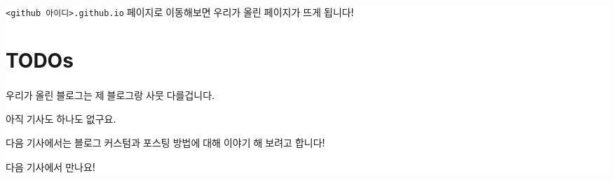 ```<github 아이디>.github.io``` 페이지로 이동해보면 우리가 올린 페이지가 뜨게 됩니다!

# TODOs

우리가 올린 블로그는 제 블로그랑 사뭇 다를겁니다.

아직 기사도 하나도 없구요.

다음 기사에서는 블로그 커스텀과 포스팅 방법에 대해 이야기 해 보려고 합니다!

다음 기사에서 만나요!
